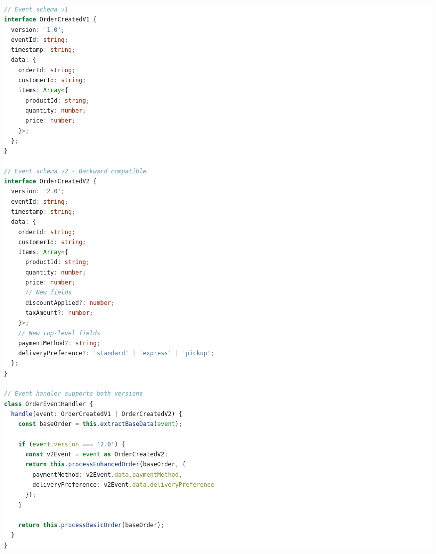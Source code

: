 ```typescript
// Event schema v1
interface OrderCreatedV1 {
  version: '1.0';
  eventId: string;
  timestamp: string;
  data: {
    orderId: string;
    customerId: string; 
    items: Array<{
      productId: string;
      quantity: number;
      price: number;
    }>;
  };
}

// Event schema v2 - Backward compatible
interface OrderCreatedV2 {
  version: '2.0';
  eventId: string;
  timestamp: string;
  data: {
    orderId: string;
    customerId: string;
    items: Array<{
      productId: string;
      quantity: number;
      price: number;
      // New fields
      discountApplied?: number;
      taxAmount?: number;
    }>;
    // New top-level fields
    paymentMethod?: string;
    deliveryPreference?: 'standard' | 'express' | 'pickup';
  };
}

// Event handler supports both versions
class OrderEventHandler {
  handle(event: OrderCreatedV1 | OrderCreatedV2) {
    const baseOrder = this.extractBaseData(event);
    
    if (event.version === '2.0') {
      const v2Event = event as OrderCreatedV2;
      return this.processEnhancedOrder(baseOrder, {
        paymentMethod: v2Event.data.paymentMethod,
        deliveryPreference: v2Event.data.deliveryPreference
      });
    }
    
    return this.processBasicOrder(baseOrder);
  }
}
```
